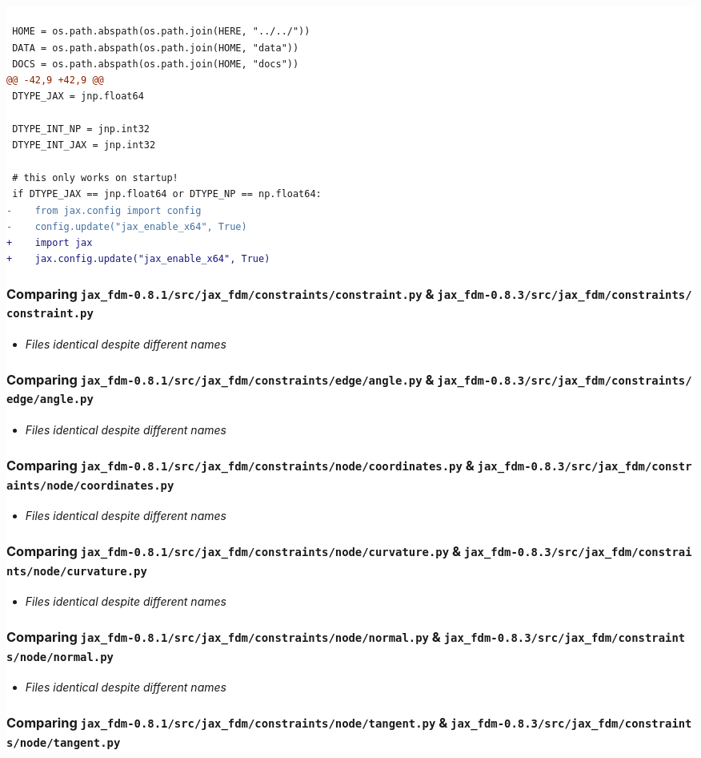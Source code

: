 ```diff
 
 HOME = os.path.abspath(os.path.join(HERE, "../../"))
 DATA = os.path.abspath(os.path.join(HOME, "data"))
 DOCS = os.path.abspath(os.path.join(HOME, "docs"))
@@ -42,9 +42,9 @@
 DTYPE_JAX = jnp.float64
 
 DTYPE_INT_NP = jnp.int32
 DTYPE_INT_JAX = jnp.int32
 
 # this only works on startup!
 if DTYPE_JAX == jnp.float64 or DTYPE_NP == np.float64:
-    from jax.config import config
-    config.update("jax_enable_x64", True)
+    import jax
+    jax.config.update("jax_enable_x64", True)
```

### Comparing `jax_fdm-0.8.1/src/jax_fdm/constraints/constraint.py` & `jax_fdm-0.8.3/src/jax_fdm/constraints/constraint.py`

 * *Files identical despite different names*

### Comparing `jax_fdm-0.8.1/src/jax_fdm/constraints/edge/angle.py` & `jax_fdm-0.8.3/src/jax_fdm/constraints/edge/angle.py`

 * *Files identical despite different names*

### Comparing `jax_fdm-0.8.1/src/jax_fdm/constraints/node/coordinates.py` & `jax_fdm-0.8.3/src/jax_fdm/constraints/node/coordinates.py`

 * *Files identical despite different names*

### Comparing `jax_fdm-0.8.1/src/jax_fdm/constraints/node/curvature.py` & `jax_fdm-0.8.3/src/jax_fdm/constraints/node/curvature.py`

 * *Files identical despite different names*

### Comparing `jax_fdm-0.8.1/src/jax_fdm/constraints/node/normal.py` & `jax_fdm-0.8.3/src/jax_fdm/constraints/node/normal.py`

 * *Files identical despite different names*

### Comparing `jax_fdm-0.8.1/src/jax_fdm/constraints/node/tangent.py` & `jax_fdm-0.8.3/src/jax_fdm/constraints/node/tangent.py`
